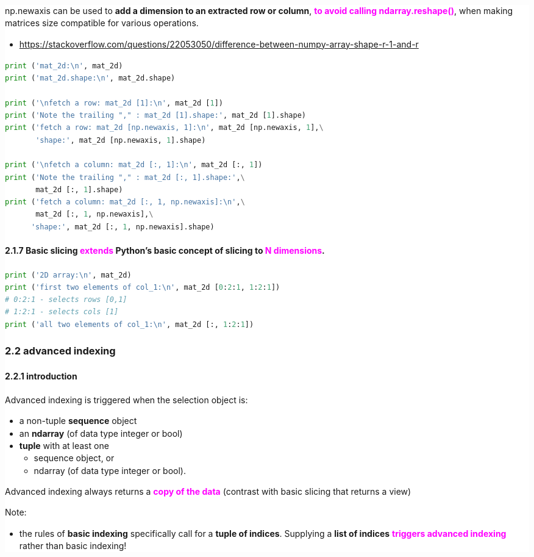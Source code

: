 np.newaxis can be used to **add a dimension to an extracted row or column**, <font color = magenta><b>to avoid calling ndarray.reshape()</b></font>, when making matrices size compatible for various operations.
-  https://stackoverflow.com/questions/22053050/difference-between-numpy-array-shape-r-1-and-r


```python
print ('mat_2d:\n', mat_2d)
print ('mat_2d.shape:\n', mat_2d.shape)

print ('\nfetch a row: mat_2d [1]:\n', mat_2d [1])
print ('Note the trailing "," : mat_2d [1].shape:', mat_2d [1].shape)
print ('fetch a row: mat_2d [np.newaxis, 1]:\n', mat_2d [np.newaxis, 1],\
       'shape:', mat_2d [np.newaxis, 1].shape)

print ('\nfetch a column: mat_2d [:, 1]:\n', mat_2d [:, 1])
print ('Note the trailing "," : mat_2d [:, 1].shape:',\
       mat_2d [:, 1].shape)
print ('fetch a column: mat_2d [:, 1, np.newaxis]:\n',\
       mat_2d [:, 1, np.newaxis],\
      'shape:', mat_2d [:, 1, np.newaxis].shape)

```

#### 2.1.7 Basic slicing <font color = magenta><b>extends</b></font> Python’s basic concept of slicing to <font color = magenta><b>N dimensions</b></font>.


```python
print ('2D array:\n', mat_2d)
print ('first two elements of col_1:\n', mat_2d [0:2:1, 1:2:1])
# 0:2:1 - selects rows [0,1]
# 1:2:1 - selects cols [1]
print ('all two elements of col_1:\n', mat_2d [:, 1:2:1])
```

### 2.2 advanced indexing

#### 2.2.1 introduction

Advanced indexing is triggered when the selection object is:
- a non-tuple **sequence** object
- an **ndarray** (of data type integer or bool)
- **tuple** with at least one
    - sequence object, or
    - ndarray (of data type integer or bool).

Advanced indexing always returns a <font color = magenta><b>copy of the data</b></font> (contrast with basic slicing that returns a view)

Note:
- the rules of **basic indexing** specifically call for a **tuple of indices**. Supplying a **list of indices** <font color = magenta><b>triggers advanced indexing</b></font> rather than basic indexing!
